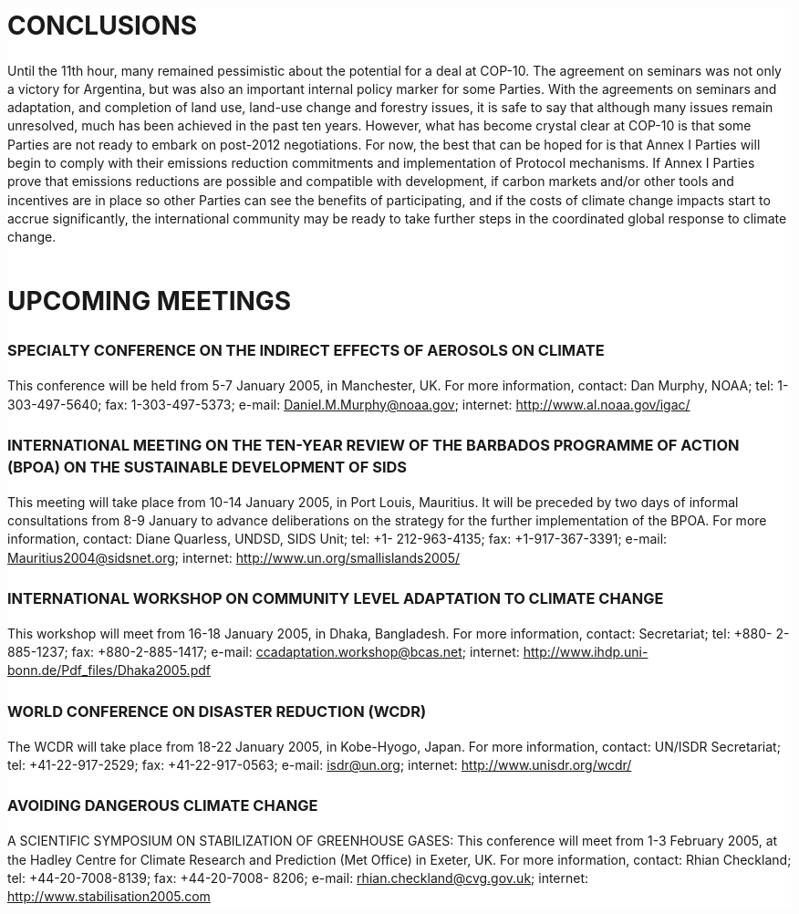 # CONCLUSIONS

Until the 11th hour, many remained pessimistic about the potential  for a deal at COP-10. The agreement on seminars was not only a  victory for Argentina, but was also an important internal policy  marker for some Parties. With the agreements on seminars and  adaptation, and completion of land use, land-use change and  forestry issues, it is safe to say that although many issues  remain unresolved, much has been achieved in the past ten years.  However, what has become crystal clear at COP-10 is that some  Parties are not ready to embark on post-2012 negotiations. For  now, the best that can be hoped for is that Annex I Parties will  begin to comply with their emissions reduction commitments and  implementation of Protocol mechanisms. If Annex I Parties prove  that emissions reductions are possible and compatible with  development, if carbon markets and/or other tools and incentives  are in place so other Parties can see the benefits of  participating, and if the costs of climate change impacts start to  accrue significantly, the international community may be ready to  take further steps in the coordinated global response to climate  change.

# UPCOMING MEETINGS

### SPECIALTY CONFERENCE ON THE INDIRECT EFFECTS OF AEROSOLS ON  CLIMATE

This conference will be held from 5-7 January 2005, in  Manchester, UK. For more information, contact: Dan Murphy, NOAA;  tel: 1-303-497-5640; fax: 1-303-497-5373; e-mail:  Daniel.M.Murphy@noaa.gov; internet: http://www.al.noaa.gov/igac/

### INTERNATIONAL MEETING ON THE TEN-YEAR REVIEW OF THE BARBADOS  PROGRAMME OF ACTION (BPOA) ON THE SUSTAINABLE DEVELOPMENT OF SIDS

This meeting will take place from 10-14 January 2005, in Port  Louis, Mauritius. It will be preceded by two days of informal  consultations from 8-9 January to advance deliberations on the  strategy for the further implementation of the BPOA. For more  information, contact: Diane Quarless, UNDSD, SIDS Unit; tel: +1- 212-963-4135; fax: +1-917-367-3391; e-mail:  Mauritius2004@sidsnet.org; internet:  http://www.un.org/smallislands2005/

### INTERNATIONAL WORKSHOP ON COMMUNITY LEVEL ADAPTATION TO CLIMATE  CHANGE

This workshop will meet from 16-18 January 2005, in Dhaka,  Bangladesh. For more information, contact: Secretariat; tel: +880- 2-885-1237; fax: +880-2-885-1417; e-mail:  ccadaptation.workshop@bcas.net; internet:  http://www.ihdp.uni-bonn.de/Pdf_files/Dhaka2005.pdf

### WORLD CONFERENCE ON DISASTER REDUCTION (WCDR)

The WCDR will take  place from 18-22 January 2005, in Kobe-Hyogo, Japan. For more  information, contact: UN/ISDR Secretariat; tel: +41-22-917-2529;  fax: +41-22-917-0563; e-mail: isdr@un.org; internet:  http://www.unisdr.org/wcdr/

### AVOIDING DANGEROUS CLIMATE CHANGE

A SCIENTIFIC SYMPOSIUM ON  STABILIZATION OF GREENHOUSE GASES: This conference will meet from  1-3 February 2005, at the Hadley Centre for Climate Research and  Prediction (Met Office) in Exeter, UK. For more information,  contact: Rhian Checkland; tel: +44-20-7008-8139; fax: +44-20-7008- 8206; e-mail: rhian.checkland@cvg.gov.uk; internet:  http://www.stabilisation2005.com

